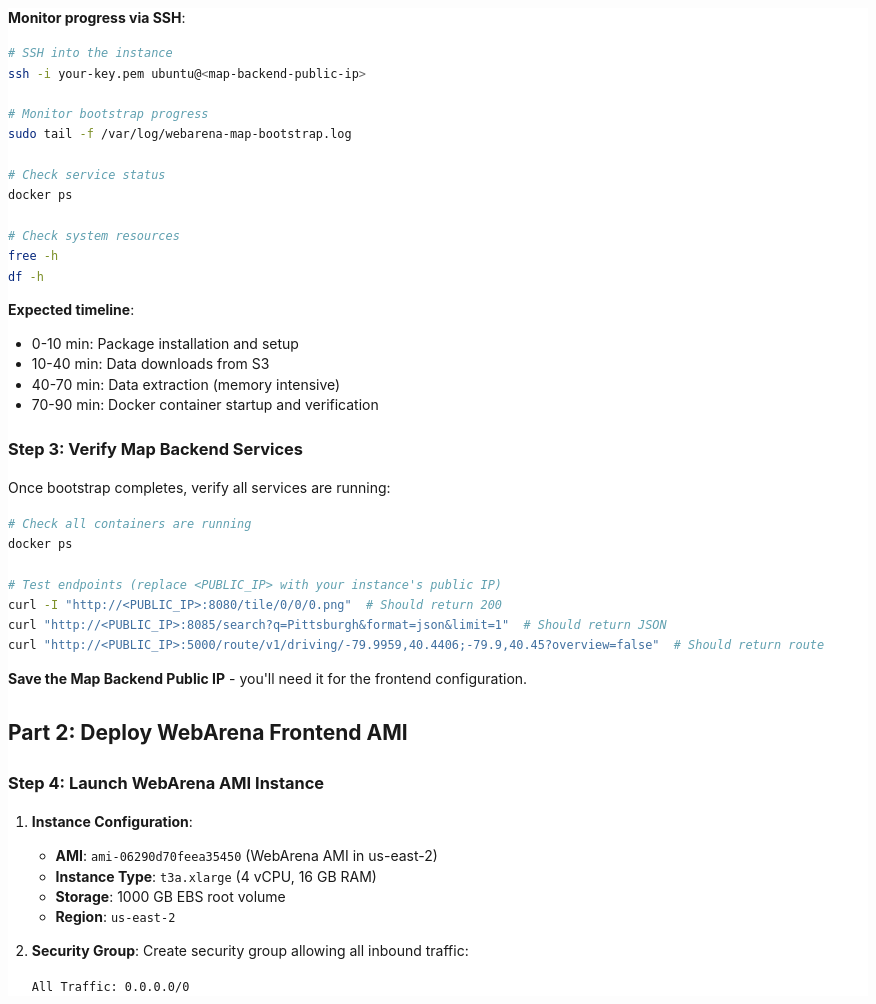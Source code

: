 **Monitor progress via SSH**:
```bash
# SSH into the instance
ssh -i your-key.pem ubuntu@<map-backend-public-ip>

# Monitor bootstrap progress
sudo tail -f /var/log/webarena-map-bootstrap.log

# Check service status
docker ps

# Check system resources
free -h
df -h
```

**Expected timeline**:
- 0-10 min: Package installation and setup
- 10-40 min: Data downloads from S3
- 40-70 min: Data extraction (memory intensive)
- 70-90 min: Docker container startup and verification

### Step 3: Verify Map Backend Services

Once bootstrap completes, verify all services are running:

```bash
# Check all containers are running
docker ps

# Test endpoints (replace <PUBLIC_IP> with your instance's public IP)
curl -I "http://<PUBLIC_IP>:8080/tile/0/0/0.png"  # Should return 200
curl "http://<PUBLIC_IP>:8085/search?q=Pittsburgh&format=json&limit=1"  # Should return JSON
curl "http://<PUBLIC_IP>:5000/route/v1/driving/-79.9959,40.4406;-79.9,40.45?overview=false"  # Should return route
```

**Save the Map Backend Public IP** - you'll need it for the frontend configuration.

## Part 2: Deploy WebArena Frontend AMI

### Step 4: Launch WebArena AMI Instance

1. **Instance Configuration**:
   - **AMI**: `ami-06290d70feea35450` (WebArena AMI in us-east-2)
   - **Instance Type**: `t3a.xlarge` (4 vCPU, 16 GB RAM)
   - **Storage**: 1000 GB EBS root volume
   - **Region**: `us-east-2`

2. **Security Group**: Create security group allowing all inbound traffic:
   ```
   All Traffic: 0.0.0.0/0
   ```
